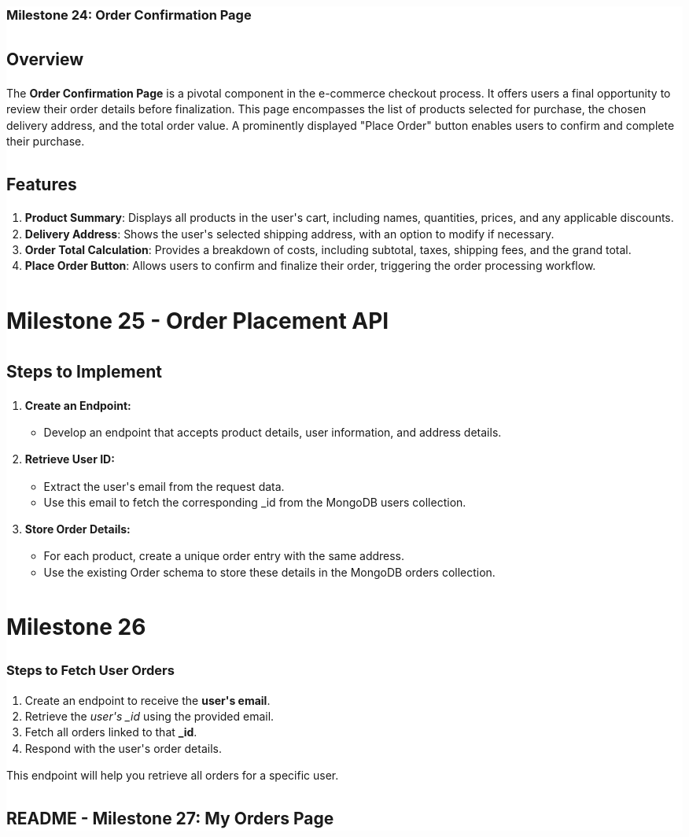 ### Milestone 24: Order Confirmation Page

## Overview

The **Order Confirmation Page** is a pivotal component in the e-commerce checkout process. It offers users a final opportunity to review their order details before finalization. This page encompasses the list of products selected for purchase, the chosen delivery address, and the total order value. A prominently displayed "Place Order" button enables users to confirm and complete their purchase.

## Features

1. **Product Summary**: Displays all products in the user's cart, including names, quantities, prices, and any applicable discounts.
2. **Delivery Address**: Shows the user's selected shipping address, with an option to modify if necessary.
3. **Order Total Calculation**: Provides a breakdown of costs, including subtotal, taxes, shipping fees, and the grand total.
4. **Place Order Button**: Allows users to confirm and finalize their order, triggering the order processing workflow.


# Milestone 25 - Order Placement API 

## Steps to Implement

1. **Create an Endpoint:**
   - Develop an endpoint that accepts product details, user information, and address details.

2. **Retrieve User ID:**
   - Extract the user's email from the request data.
   - Use this email to fetch the corresponding _id from the MongoDB users collection.

3. **Store Order Details:**
   - For each product, create a unique order entry with the same address.
   - Use the existing Order schema to store these details in the MongoDB orders collection.


# Milestone 26 

### Steps to Fetch User Orders
1. Create an endpoint to receive the **user's email**.
2. Retrieve the *user's _id* using the provided email.
3. Fetch all orders linked to that **_id**.
4. Respond with the user's order details.

This endpoint will help you retrieve all orders for a specific user.


## README - Milestone 27: My Orders Page  

